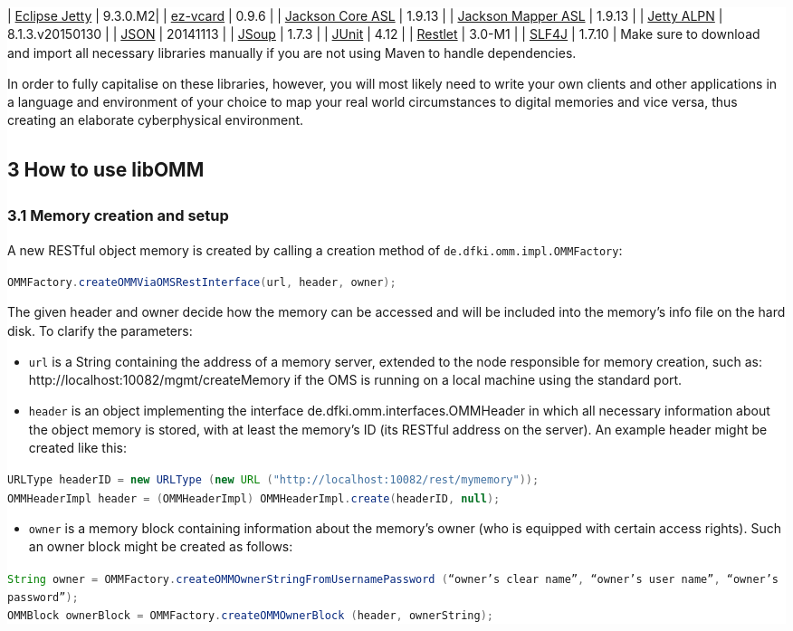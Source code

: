 | [Eclipse Jetty](http://download.eclipse.org/jetty/) | 9.3.0.M2|
| [ez-vcard](https://code.google.com/p/ez-vcard/wiki/Downloads) | 0.9.6 |
| [Jackson Core ASL](http://grepcode.com/snapshot/repo1.maven.org/maven2/org.codehaus.jackson/jackson-core-asl/1.9.13) | 1.9.13 |
| [Jackson Mapper ASL](http://grepcode.com/snapshot/repo1.maven.org/maven2/org.codehaus.jackson/jackson-mapper-asl/1.9.13) | 1.9.13 |
| [Jetty ALPN](https://github.com/jetty-project/jetty-alpn) | 8.1.3.v20150130 |
| [JSON](https://github.com/douglascrockford/JSON-java) | 20141113 |
| [JSoup](http://jsoup.org/download) | 1.7.3 |
| [JUnit]( https://github.com/junit-team/junit) | 4.12 |
| [Restlet]( http://restlet.com/downloads/current/) | 3.0-M1 |
| [SLF4J](http://www.slf4j.org/download.html) | 1.7.10 |
Make sure to download and import all necessary libraries manually if you are not using Maven to handle dependencies.

In order to fully capitalise on these libraries, however, you will most likely need to write your own clients and other applications in a language and environment of your choice to map your real world circumstances to digital memories and vice versa, thus creating an elaborate cyberphysical environment.  

## 3 <a name="ch3">How to use libOMM</a>

### 3.1 Memory creation and setup

A new RESTful object memory is created by calling a creation method of `de.dfki.omm.impl.OMMFactory`: 
```java
OMMFactory.createOMMViaOMSRestInterface(url, header, owner);
``` 
The given header and owner decide how the memory can be accessed and will be included into the memory’s info file on the hard disk. To clarify the parameters:

* `url` is a String containing the address of a memory server, extended to the node responsible for memory creation, such as: http://localhost:10082/mgmt/createMemory if the OMS is running on a local machine using the standard port. 

* `header` is an object implementing the interface de.dfki.omm.interfaces.OMMHeader in which all necessary information about the object memory is stored, with at least the memory’s ID (its RESTful address on the server). An example header might be created like this: 
```java
URLType headerID = new URLType (new URL ("http://localhost:10082/rest/mymemory"));
OMMHeaderImpl header = (OMMHeaderImpl) OMMHeaderImpl.create(headerID, null);
```

* `owner` is a memory block containing information about the memory’s owner (who is equipped with certain access rights). Such an owner block might be created as follows:
```java
String owner = OMMFactory.createOMMOwnerStringFromUsernamePassword (“owner’s clear name”, “owner’s user name”, “owner’s password”); 
OMMBlock ownerBlock = OMMFactory.createOMMOwnerBlock (header, ownerString);
```
